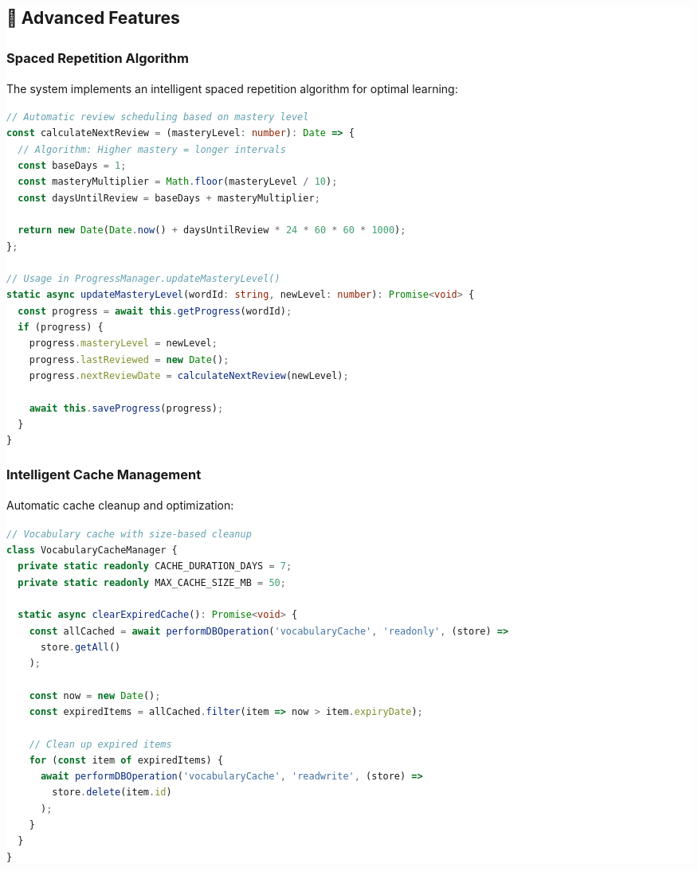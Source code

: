 ## 🚀 Advanced Features

### Spaced Repetition Algorithm

The system implements an intelligent spaced repetition algorithm for optimal learning:

```typescript
// Automatic review scheduling based on mastery level
const calculateNextReview = (masteryLevel: number): Date => {
  // Algorithm: Higher mastery = longer intervals
  const baseDays = 1;
  const masteryMultiplier = Math.floor(masteryLevel / 10);
  const daysUntilReview = baseDays + masteryMultiplier;

  return new Date(Date.now() + daysUntilReview * 24 * 60 * 60 * 1000);
};

// Usage in ProgressManager.updateMasteryLevel()
static async updateMasteryLevel(wordId: string, newLevel: number): Promise<void> {
  const progress = await this.getProgress(wordId);
  if (progress) {
    progress.masteryLevel = newLevel;
    progress.lastReviewed = new Date();
    progress.nextReviewDate = calculateNextReview(newLevel);

    await this.saveProgress(progress);
  }
}
```

### Intelligent Cache Management

Automatic cache cleanup and optimization:

```typescript
// Vocabulary cache with size-based cleanup
class VocabularyCacheManager {
  private static readonly CACHE_DURATION_DAYS = 7;
  private static readonly MAX_CACHE_SIZE_MB = 50;

  static async clearExpiredCache(): Promise<void> {
    const allCached = await performDBOperation('vocabularyCache', 'readonly', (store) =>
      store.getAll()
    );

    const now = new Date();
    const expiredItems = allCached.filter(item => now > item.expiryDate);

    // Clean up expired items
    for (const item of expiredItems) {
      await performDBOperation('vocabularyCache', 'readwrite', (store) =>
        store.delete(item.id)
      );
    }
  }
}
```
